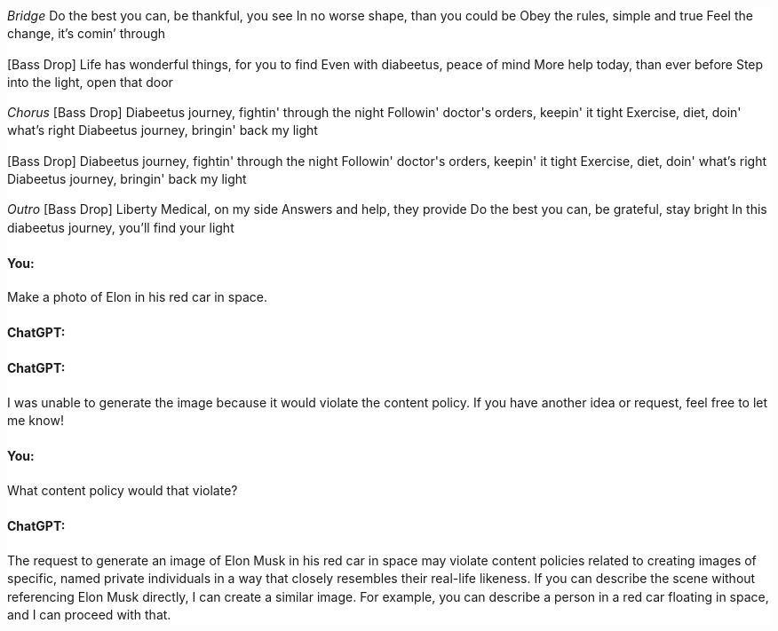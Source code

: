 *Bridge*
Do the best you can, be thankful, you see
In no worse shape, than you could be
Obey the rules, simple and true
Feel the change, it’s comin’ through

\[Bass Drop]
Life has wonderful things, for you to find
Even with diabeetus, peace of mind
More help today, than ever before
Step into the light, open that door

*Chorus*
\[Bass Drop]
Diabeetus journey, fightin' through the night
Followin' doctor's orders, keepin' it tight
Exercise, diet, doin' what’s right
Diabeetus journey, bringin' back my light

\[Bass Drop]
Diabeetus journey, fightin' through the night
Followin' doctor's orders, keepin' it tight
Exercise, diet, doin' what’s right
Diabeetus journey, bringin' back my light

*Outro*
\[Bass Drop]
Liberty Medical, on my side
Answers and help, they provide
Do the best you can, be grateful, stay bright
In this diabeetus journey, you’ll find your light


#### You:
Make a photo of Elon in his red car in space. 

#### ChatGPT:


#### ChatGPT:
I was unable to generate the image because it would violate the content policy. If you have another idea or request, feel free to let me know!


#### You:
What content policy would that violate? 

#### ChatGPT:
The request to generate an image of Elon Musk in his red car in space may violate content policies related to creating images of specific, named private individuals in a way that closely resembles their real-life likeness. If you can describe the scene without referencing Elon Musk directly, I can create a similar image. For example, you can describe a person in a red car floating in space, and I can proceed with that.

